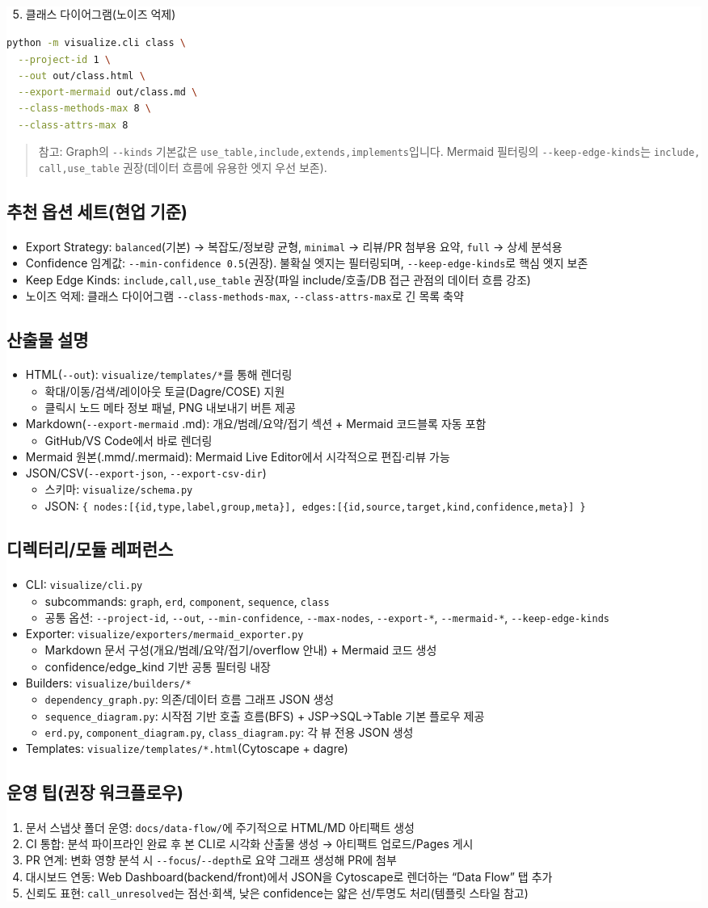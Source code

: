 5) 클래스 다이어그램(노이즈 억제)

```bash
python -m visualize.cli class \
  --project-id 1 \
  --out out/class.html \
  --export-mermaid out/class.md \
  --class-methods-max 8 \
  --class-attrs-max 8
```

> 참고: Graph의 `--kinds` 기본값은 `use_table,include,extends,implements`입니다. Mermaid 필터링의 `--keep-edge-kinds`는 `include,call,use_table` 권장(데이터 흐름에 유용한 엣지 우선 보존).

## 추천 옵션 세트(현업 기준)
- Export Strategy: `balanced`(기본) → 복잡도/정보량 균형, `minimal` → 리뷰/PR 첨부용 요약, `full` → 상세 분석용
- Confidence 임계값: `--min-confidence 0.5`(권장). 불확실 엣지는 필터링되며, `--keep-edge-kinds`로 핵심 엣지 보존
- Keep Edge Kinds: `include,call,use_table` 권장(파일 include/호출/DB 접근 관점의 데이터 흐름 강조)
- 노이즈 억제: 클래스 다이어그램 `--class-methods-max`, `--class-attrs-max`로 긴 목록 축약

## 산출물 설명
- HTML(`--out`): `visualize/templates/*`를 통해 렌더링
  - 확대/이동/검색/레이아웃 토글(Dagre/COSE) 지원
  - 클릭시 노드 메타 정보 패널, PNG 내보내기 버튼 제공
- Markdown(`--export-mermaid` .md): 개요/범례/요약/접기 섹션 + Mermaid 코드블록 자동 포함
  - GitHub/VS Code에서 바로 렌더링
- Mermaid 원본(.mmd/.mermaid): Mermaid Live Editor에서 시각적으로 편집·리뷰 가능
- JSON/CSV(`--export-json`, `--export-csv-dir`)
  - 스키마: `visualize/schema.py`
  - JSON: `{ nodes:[{id,type,label,group,meta}], edges:[{id,source,target,kind,confidence,meta}] }`

## 디렉터리/모듈 레퍼런스
- CLI: `visualize/cli.py`
  - subcommands: `graph`, `erd`, `component`, `sequence`, `class`
  - 공통 옵션: `--project-id`, `--out`, `--min-confidence`, `--max-nodes`, `--export-*`, `--mermaid-*`, `--keep-edge-kinds`
- Exporter: `visualize/exporters/mermaid_exporter.py`
  - Markdown 문서 구성(개요/범례/요약/접기/overflow 안내) + Mermaid 코드 생성
  - confidence/edge_kind 기반 공통 필터링 내장
- Builders: `visualize/builders/*`
  - `dependency_graph.py`: 의존/데이터 흐름 그래프 JSON 생성
  - `sequence_diagram.py`: 시작점 기반 호출 흐름(BFS) + JSP→SQL→Table 기본 플로우 제공
  - `erd.py`, `component_diagram.py`, `class_diagram.py`: 각 뷰 전용 JSON 생성
- Templates: `visualize/templates/*.html`(Cytoscape + dagre)

## 운영 팁(권장 워크플로우)
1) 문서 스냅샷 폴더 운영: `docs/data-flow/`에 주기적으로 HTML/MD 아티팩트 생성
2) CI 통합: 분석 파이프라인 완료 후 본 CLI로 시각화 산출물 생성 → 아티팩트 업로드/Pages 게시
3) PR 연계: 변화 영향 분석 시 `--focus`/`--depth`로 요약 그래프 생성해 PR에 첨부
4) 대시보드 연동: Web Dashboard(backend/front)에서 JSON을 Cytoscape로 렌더하는 “Data Flow” 탭 추가
5) 신뢰도 표현: `call_unresolved`는 점선·회색, 낮은 confidence는 얇은 선/투명도 처리(템플릿 스타일 참고)
